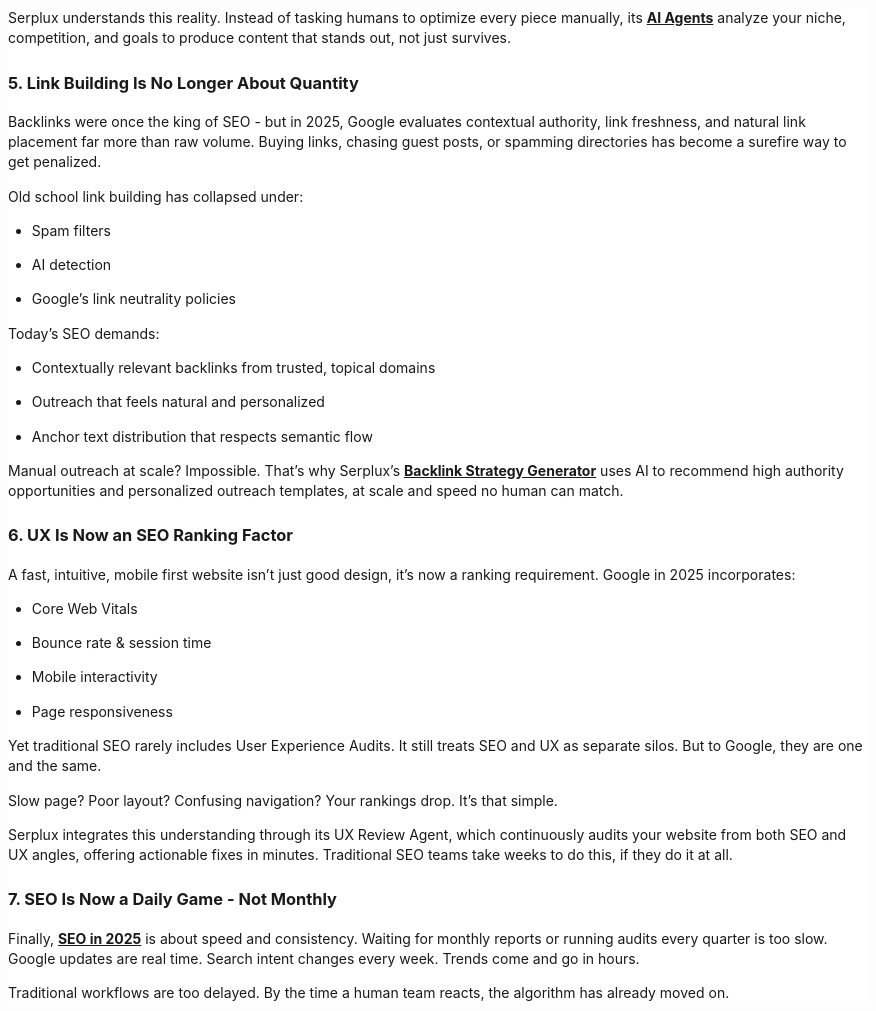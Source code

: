 Serplux understands this reality. Instead of tasking humans to optimize every piece manually, its [**AI Agents**](https://serplux.com/) analyze your niche, competition, and goals to produce content that stands out, not just survives.

### **5\. Link Building Is No Longer About Quantity**

Backlinks were once the king of SEO - but in 2025, Google evaluates contextual authority, link freshness, and natural link placement far more than raw volume. Buying links, chasing guest posts, or spamming directories has become a surefire way to get penalized.

Old school link building has collapsed under:

- Spam filters  

- AI detection  

- Google’s link neutrality policies

Today’s SEO demands:

- Contextually relevant backlinks from trusted, topical domains  

- Outreach that feels natural and personalized  

- Anchor text distribution that respects semantic flow

Manual outreach at scale? Impossible. That’s why Serplux’s [**Backlink Strategy Generator**](https://serplux.com/agents/backlink-ideas-generator) uses AI to recommend high authority opportunities and personalized outreach templates, at scale and speed no human can match.

### **6\. UX Is Now an SEO Ranking Factor**

A fast, intuitive, mobile first website isn’t just good design, it’s now a ranking requirement. Google in 2025 incorporates:

- Core Web Vitals  

- Bounce rate & session time  

- Mobile interactivity  

- Page responsiveness

Yet traditional SEO rarely includes User Experience Audits. It still treats SEO and UX as separate silos. But to Google, they are one and the same.

Slow page? Poor layout? Confusing navigation? Your rankings drop. It’s that simple.

Serplux integrates this understanding through its UX Review Agent, which continuously audits your website from both SEO and UX angles, offering actionable fixes in minutes. Traditional SEO teams take weeks to do this, if they do it at all.

### **7\. SEO Is Now a Daily Game - Not Monthly**

Finally, [**SEO in 2025**](https://serplux.com/) is about speed and consistency. Waiting for monthly reports or running audits every quarter is too slow. Google updates are real time. Search intent changes every week. Trends come and go in hours.

Traditional workflows are too delayed. By the time a human team reacts, the algorithm has already moved on.
